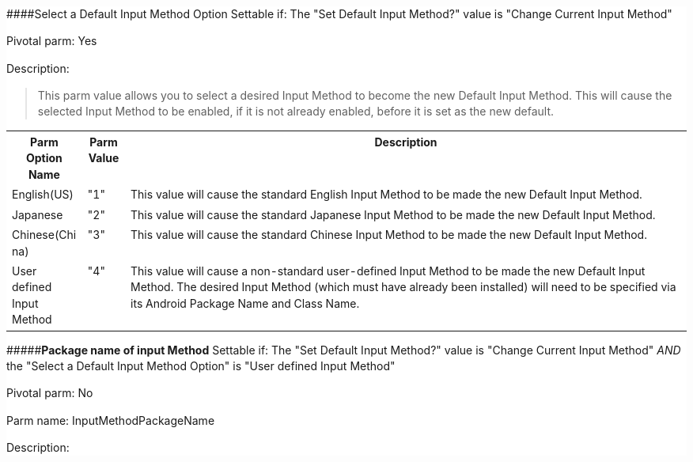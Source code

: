 ####Select a Default Input Method Option
Settable if: The "Set Default Input Method?" value is "Change Current Input Method"

Pivotal parm: Yes

Description: 

>This parm value allows you to select a desired Input Method to become the new Default Input Method. This will cause the selected Input Method to be enabled, if it is not already enabled, before it is set as the new default.

<div class="parm-table">
 <table>
	<tr>
		<th>Parm Option Name</th>
		<th>Parm Value</th>
		<th>Description</th>
	</tr>
  <tr>
    <td>English(US)</td>
    <td>"1"</td>
	<td>This value will cause the standard English Input Method to be made the new Default Input Method.</td>
  </tr>
  <tr>
    <td>Japanese</td>
    <td>"2"</td>
	<td>This value will cause the standard Japanese Input Method to be made the new Default Input Method.</td>
  </tr>
  <tr>
    <td>Chinese(China)</td>
    <td>"3"</td>
	<td>This value will cause the standard Chinese Input Method to be made the new Default Input Method.</td>
  </tr>
  <tr>
    <td>User defined Input Method</td>
    <td>"4"</td>
	<td>This value will cause a non-standard user-defined Input Method to be made the new Default Input Method. The desired Input Method (which must have already been installed) will need to be specified via its Android Package Name and Class Name.</td>
  </tr>
</table>
</div>	

#####**Package name of input Method**
Settable if: The "Set Default Input Method?" value is "Change Current Input Method" *AND* the "Select a Default Input Method Option" is "User defined Input Method"

Pivotal parm: No

Parm name: InputMethodPackageName

Description: 
